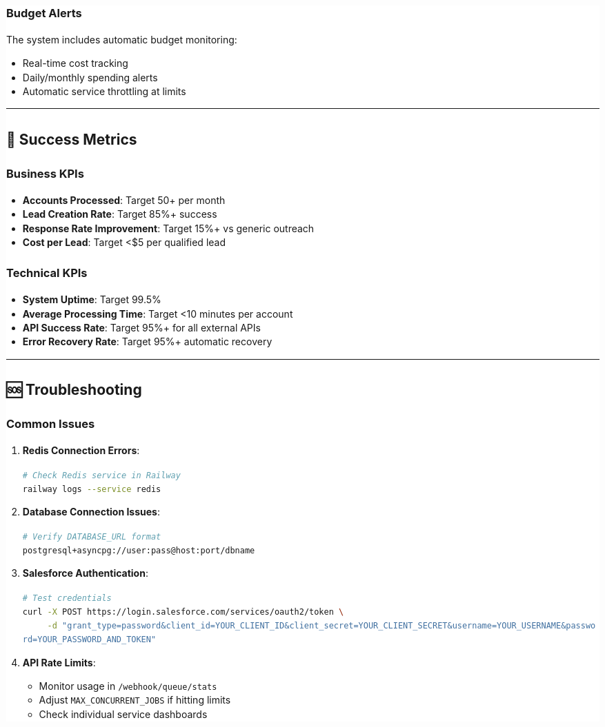 ### Budget Alerts

The system includes automatic budget monitoring:
- Real-time cost tracking
- Daily/monthly spending alerts
- Automatic service throttling at limits

---

## 🎯 Success Metrics

### Business KPIs
- **Accounts Processed**: Target 50+ per month
- **Lead Creation Rate**: Target 85%+ success
- **Response Rate Improvement**: Target 15%+ vs generic outreach
- **Cost per Lead**: Target <$5 per qualified lead

### Technical KPIs  
- **System Uptime**: Target 99.5%
- **Average Processing Time**: Target <10 minutes per account
- **API Success Rate**: Target 95%+ for all external APIs
- **Error Recovery Rate**: Target 95%+ automatic recovery

---

## 🆘 Troubleshooting

### Common Issues

1. **Redis Connection Errors**:
   ```bash
   # Check Redis service in Railway
   railway logs --service redis
   ```

2. **Database Connection Issues**:
   ```bash
   # Verify DATABASE_URL format
   postgresql+asyncpg://user:pass@host:port/dbname
   ```

3. **Salesforce Authentication**:
   ```bash
   # Test credentials
   curl -X POST https://login.salesforce.com/services/oauth2/token \
        -d "grant_type=password&client_id=YOUR_CLIENT_ID&client_secret=YOUR_CLIENT_SECRET&username=YOUR_USERNAME&password=YOUR_PASSWORD_AND_TOKEN"
   ```

4. **API Rate Limits**:
   - Monitor usage in `/webhook/queue/stats`
   - Adjust `MAX_CONCURRENT_JOBS` if hitting limits
   - Check individual service dashboards
